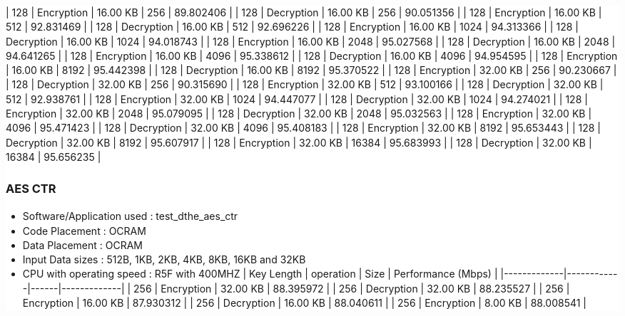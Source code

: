 | 128 | Encryption |  16.00 KB | 256 | 89.802406 |
| 128 | Decryption |  16.00 KB | 256 | 90.051356 |
| 128 | Encryption |  16.00 KB | 512 | 92.831469 |
| 128 | Decryption |  16.00 KB | 512 | 92.696226 |
| 128 | Encryption |  16.00 KB | 1024 | 94.313366 |
| 128 | Decryption |  16.00 KB | 1024 | 94.018743 |
| 128 | Encryption |  16.00 KB | 2048 | 95.027568 |
| 128 | Decryption |  16.00 KB | 2048 | 94.641265 |
| 128 | Encryption |  16.00 KB | 4096 | 95.338612 |
| 128 | Decryption |  16.00 KB | 4096 | 94.954595 |
| 128 | Encryption |  16.00 KB | 8192 | 95.442398 |
| 128 | Decryption |  16.00 KB | 8192 | 95.370522 |
| 128 | Encryption |  32.00 KB | 256 | 90.230667 |
| 128 | Decryption |  32.00 KB | 256 | 90.315690 |
| 128 | Encryption |  32.00 KB | 512 | 93.100166 |
| 128 | Decryption |  32.00 KB | 512 | 92.938761 |
| 128 | Encryption |  32.00 KB | 1024 | 94.447077 |
| 128 | Decryption |  32.00 KB | 1024 | 94.274021 |
| 128 | Encryption |  32.00 KB | 2048 | 95.079095 |
| 128 | Decryption |  32.00 KB | 2048 | 95.032563 |
| 128 | Encryption |  32.00 KB | 4096 | 95.471423 |
| 128 | Decryption |  32.00 KB | 4096 | 95.408183 |
| 128 | Encryption |  32.00 KB | 8192 | 95.653443 |
| 128 | Decryption |  32.00 KB | 8192 | 95.607917 |
| 128 | Encryption |  32.00 KB | 16384 | 95.683993 |
| 128 | Decryption |  32.00 KB | 16384 | 95.656235 |

### AES CTR

- Software/Application used : test_dthe_aes_ctr 
- Code Placement            : OCRAM 
- Data Placement            : OCRAM 
- Input Data sizes          : 512B, 1KB, 2KB, 4KB, 8KB, 16KB and 32KB
- CPU with operating speed  : R5F with 400MHZ 
| Key Length | operation  | Size | Performance (Mbps) | 
|-------------|------------|------|-------------| 
| 256 | Encryption |  32.00 KB | 88.395972 |
| 256 | Decryption |  32.00 KB | 88.235527 |
| 256 | Encryption |  16.00 KB | 87.930312 |
| 256 | Decryption |  16.00 KB | 88.040611 |
| 256 | Encryption |  8.00 KB | 88.008541 |